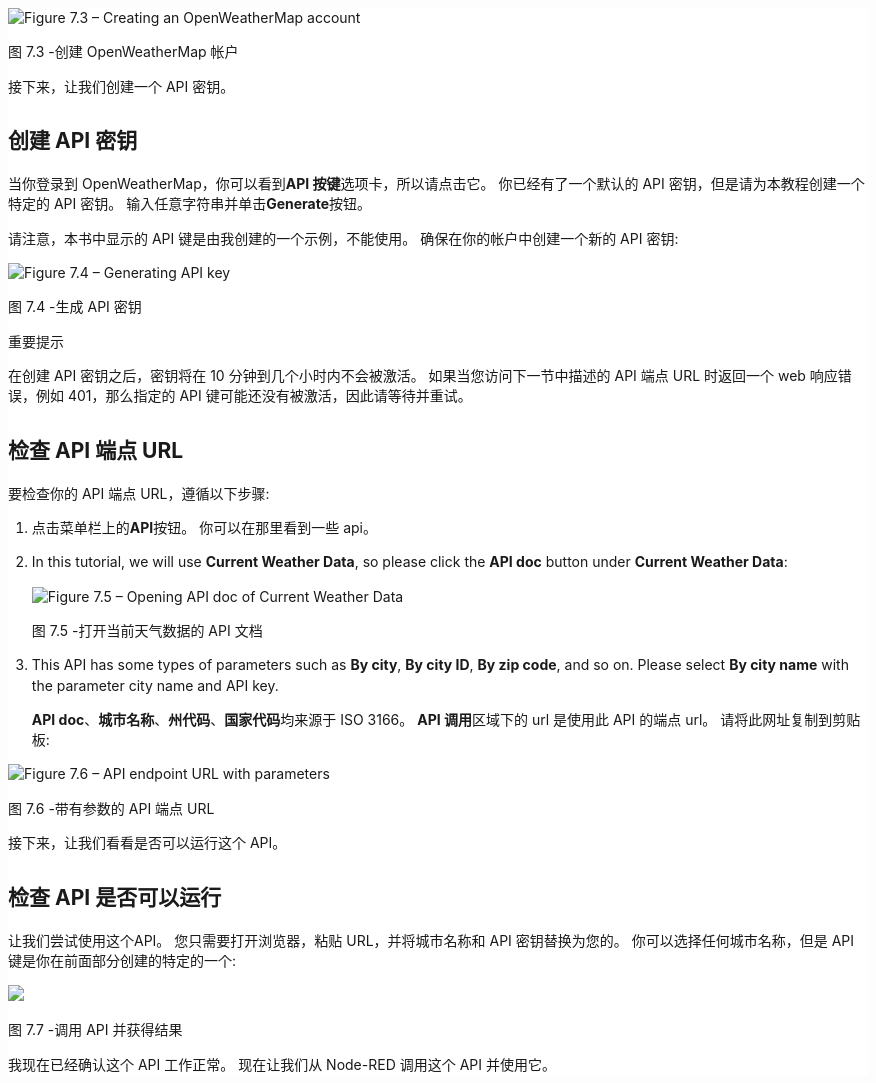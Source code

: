 ![Figure 7.3 – Creating an OpenWeatherMap account ](image/Figure_7.3_B16353.jpg)

图 7.3 -创建 OpenWeatherMap 帐户

接下来，让我们创建一个 API 密钥。

## 创建 API 密钥

当你登录到 OpenWeatherMap，你可以看到**API 按键**选项卡，所以请点击它。 你已经有了一个默认的 API 密钥，但是请为本教程创建一个特定的 API 密钥。 输入任意字符串并单击**Generate**按钮。

请注意，本书中显示的 API 键是由我创建的一个示例，不能使用。 确保在你的帐户中创建一个新的 API 密钥:

![Figure 7.4 – Generating API key ](image/Figure_7.4_B16353.jpg)

图 7.4 -生成 API 密钥

重要提示

在创建 API 密钥之后，密钥将在 10 分钟到几个小时内不会被激活。 如果当您访问下一节中描述的 API 端点 URL 时返回一个 web 响应错误，例如 401，那么指定的 API 键可能还没有被激活，因此请等待并重试。

## 检查 API 端点 URL

要检查你的 API 端点 URL，遵循以下步骤:

1.  点击菜单栏上的**API**按钮。 你可以在那里看到一些 api。
2.  In this tutorial, we will use **Current Weather Data**, so please click the **API doc** button under **Current Weather Data**:

    ![Figure 7.5 – Opening API doc of Current Weather Data ](image/Figure_7.5_B16353.jpg)

    图 7.5 -打开当前天气数据的 API 文档

3.  This API has some types of parameters such as **By city**, **By city ID**, **By zip code**, and so on. Please select **By city name** with the parameter city name and API key.

    **API doc**、**城市名称**、**州代码**、**国家代码**均来源于 ISO 3166。 **API 调用**区域下的 url 是使用此 API 的端点 url。 请将此网址复制到剪贴板:

![Figure 7.6 – API endpoint URL with parameters ](image/Figure_7.6_B16353.jpg)

图 7.6 -带有参数的 API 端点 URL

接下来，让我们看看是否可以运行这个 API。

## 检查 API 是否可以运行

让我们尝试使用这个API。 您只需要打开浏览器，粘贴 URL，并将城市名称和 API 密钥替换为您的。 你可以选择任何城市名称，但是 API 键是你在前面部分创建的特定的一个:

![](image/Figure_7.7_B16353.jpg)

图 7.7 -调用 API 并获得结果

我现在已经确认这个 API 工作正常。 现在让我们从 Node-RED 调用这个 API 并使用它。
